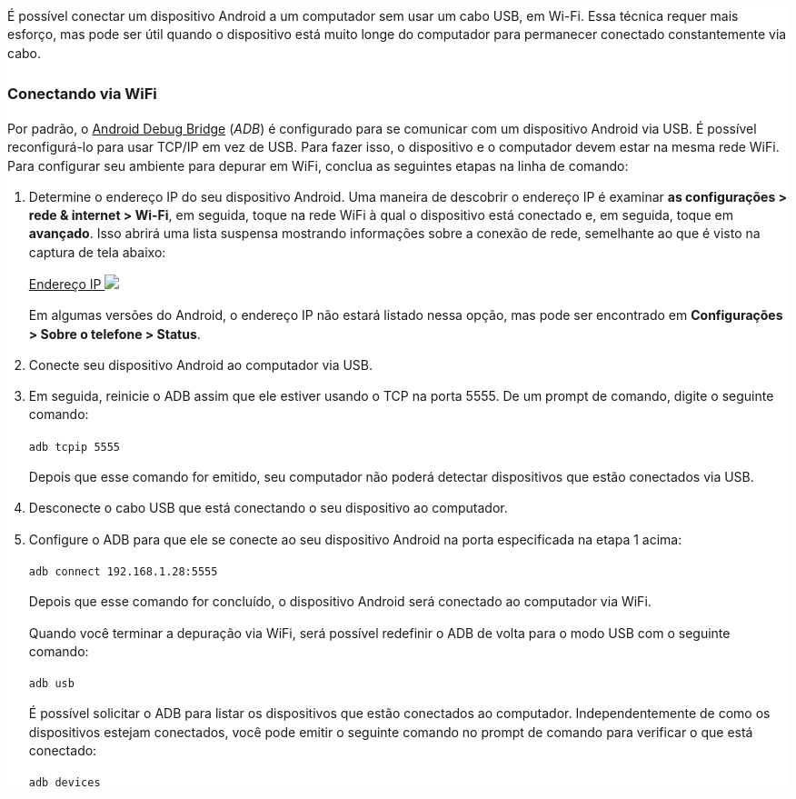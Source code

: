 É possível conectar um dispositivo Android a um computador sem usar um cabo USB, em Wi-Fi. Essa técnica requer mais esforço, mas pode ser útil quando o dispositivo está muito longe do computador para permanecer conectado constantemente via cabo. 

### <a name="connecting-over-wifi"></a>Conectando via WiFi

Por padrão, o [Android Debug Bridge](https://developer.android.com/tools/help/adb.html) (*ADB*) é configurado para se comunicar com um dispositivo Android via USB. É possível reconfigurá-lo para usar TCP/IP em vez de USB. Para fazer isso, o dispositivo e o computador devem estar na mesma rede WiFi. Para configurar seu ambiente para depurar em WiFi, conclua as seguintes etapas na linha de comando:

1. Determine o endereço IP do seu dispositivo Android. Uma maneira de descobrir o endereço IP é examinar **as configurações > rede & internet > Wi-Fi**, em seguida, toque na rede WiFi à qual o dispositivo está conectado e, em seguida, toque em **avançado**. Isso abrirá uma lista suspensa mostrando informações sobre a conexão de rede, semelhante ao que é visto na captura de tela abaixo:

    [Endereço IP ![](set-up-device-for-development-images/ip-settings-sml.png)](set-up-device-for-development-images/ip-settings.png#lightbox)

    Em algumas versões do Android, o endereço IP não estará listado nessa opção, mas pode ser encontrado em **Configurações > Sobre o telefone > Status**.

2. Conecte seu dispositivo Android ao computador via USB.

3. Em seguida, reinicie o ADB assim que ele estiver usando o TCP na porta 5555. De um prompt de comando, digite o seguinte comando:

    ```command
    adb tcpip 5555
    ```

    Depois que esse comando for emitido, seu computador não poderá detectar dispositivos que estão conectados via USB.

4. Desconecte o cabo USB que está conectando o seu dispositivo ao computador.

5. Configure o ADB para que ele se conecte ao seu dispositivo Android na porta especificada na etapa 1 acima:

    ```command
    adb connect 192.168.1.28:5555
    ```

    Depois que esse comando for concluído, o dispositivo Android será conectado ao computador via WiFi.

    Quando você terminar a depuração via WiFi, será possível redefinir o ADB de volta para o modo USB com o seguinte comando:
    
    ```command
    adb usb
    ```
    
    É possível solicitar o ADB para listar os dispositivos que estão conectados ao computador. Independentemente de como os dispositivos estejam conectados, você pode emitir o seguinte comando no prompt de comando para verificar o que está conectado:
    
    ```command
    adb devices
    ```
